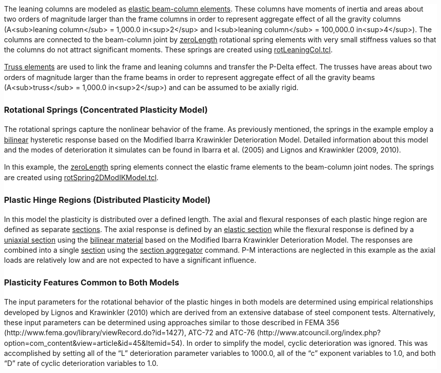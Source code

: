 <p>The leaning columns are modeled as <a
href="Elastic_Beam_Column_Element" title="wikilink">elastic beam-column
elements</a>. These columns have moments of inertia and areas about two
orders of magnitude larger than the frame columns in order to represent
aggregate effect of all the gravity columns (A&lt;sub&gt;leaning
column&lt;/sub&gt; = 1,000.0 in&lt;sup&gt;2&lt;/sup&gt; and
I&lt;sub&gt;leaning column&lt;/sub&gt; = 100,000.0
in&lt;sup&gt;4&lt;/sup&gt;). The columns are connected to the
beam-column joint by <a href="zeroLength_Element"
title="wikilink">zeroLength</a> rotational spring elements with very
small stiffness values so that the columns do not attract significant
moments. These springs are created using <a href="rotLeaningCol.tcl"
title="wikilink">rotLeaningCol.tcl</a>.</p>
<p><a href="Truss_Element" title="wikilink">Truss elements</a> are used
to link the frame and leaning columns and transfer the P-Delta effect.
The trusses have areas about two orders of magnitude larger than the
frame beams in order to represent aggregate effect of all the gravity
beams (A&lt;sub&gt;truss&lt;/sub&gt; = 1,000.0
in&lt;sup&gt;2&lt;/sup&gt;) and can be assumed to be axially rigid.</p>
<h3 id="rotational_springs_concentrated_plasticity_model">Rotational
Springs (Concentrated Plasticity Model)</h3>
<p>The rotational springs capture the nonlinear behavior of the frame.
As previously mentioned, the springs in the example employ a <a
href="Bilin_Material" title="wikilink">bilinear</a> hysteretic response
based on the Modified Ibarra Krawinkler Deterioration Model. Detailed
information about this model and the modes of deterioration it simulates
can be found in Ibarra et al. (2005) and Lignos and Krawinkler (2009,
2010).</p>
<p>In this example, the <a href="zeroLength_Element"
title="wikilink">zeroLength</a> spring elements connect the elastic
frame elements to the beam-column joint nodes. The springs are created
using <a href="rotSpring2DModIKModel.tcl"
title="wikilink">rotSpring2DModIKModel.tcl</a>.</p>
<h3 id="plastic_hinge_regions_distributed_plasticity_model">Plastic
Hinge Regions (Distributed Plasticity Model)</h3>
<p>In this model the plasticity is distributed over a defined length.
The axial and flexural responses of each plastic hinge region are
defined as separate <a href="Section_Command"
title="wikilink">sections</a>. The axial response is defined by an <a
href="Elastic_Section" title="wikilink">elastic section</a> while the
flexural response is defined by a <a href="Uniaxial_Section"
title="wikilink">uniaxial section</a> using the <a href="Bilin_Material"
title="wikilink">bilinear material</a> based on the Modified Ibarra
Krawinkler Deterioration Model. The responses are combined into a single
<a href="Section_Command" title="wikilink">section</a> using the <a
href="Section_Aggregator" title="wikilink">section aggregator</a>
command. P-M interactions are neglected in this example as the axial
loads are relatively low and are not expected to have a significant
influence.</p>
<h3 id="plasticity_features_common_to_both_models">Plasticity Features
Common to Both Models</h3>
<p>The input parameters for the rotational behavior of the plastic
hinges in both models are determined using empirical relationships
developed by Lignos and Krawinkler (2010) which are derived from an
extensive database of steel component tests. Alternatively, these input
parameters can be determined using approaches similar to those described
in FEMA 356 (http://www.fema.gov/library/viewRecord.do?id=1427), ATC-72
and ATC-76
(http://www.atcouncil.org/index.php?option=com_content&amp;view=article&amp;id=45&amp;Itemid=54).
In order to simplify the model, cyclic deterioration was ignored. This
was accomplished by setting all of the “L” deterioration parameter
variables to 1000.0, all of the “c” exponent variables to 1.0, and both
“D” rate of cyclic deterioration variables to 1.0.</p>
<h3